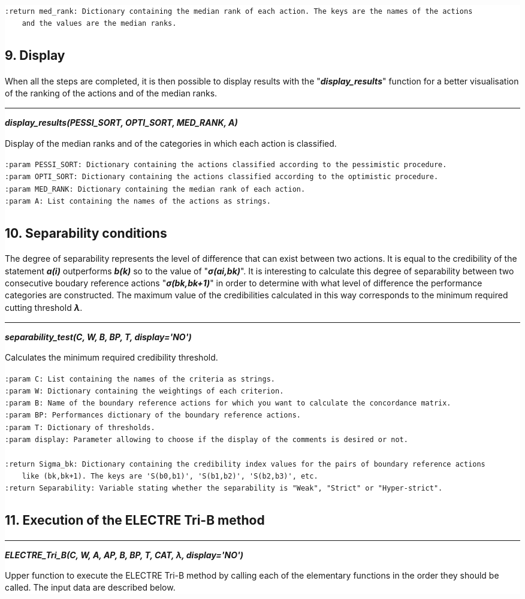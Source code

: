     :return med_rank: Dictionary containing the median rank of each action. The keys are the names of the actions
        and the values are the median ranks.

## 9. Display

When all the steps are completed, it is then possible to display results with the "***display_results***" function for a better visualisation of the ranking of the actions and of the median ranks.
___
***display_results(PESSI_SORT, OPTI_SORT, MED_RANK, A)***

Display of the median ranks and of the categories in which each action is classified.

    :param PESSI_SORT: Dictionary containing the actions classified according to the pessimistic procedure.
    :param OPTI_SORT: Dictionary containing the actions classified according to the optimistic procedure.
    :param MED_RANK: Dictionary containing the median rank of each action.
    :param A: List containing the names of the actions as strings.

## 10. Separability conditions

The degree of separability represents the level of difference that can exist between two actions. It is equal to the credibility of the statement **_a(i)_** outperforms **_b(k)_** so to the value of "**_σ(ai,bk)_**". It is interesting to calculate this degree of separability between two consecutive boudary reference actions "**_σ(bk,bk+1)_**" in order to determine with what level of difference the performance categories are constructed. The maximum value of the credibilities calculated in this way corresponds to the minimum required cutting threshold **_λ_**.
___
***separability_test(C, W, B, BP, T, display='NO')***

Calculates the minimum required credibility threshold.

    :param C: List containing the names of the criteria as strings.
    :param W: Dictionary containing the weightings of each criterion.
    :param B: Name of the boundary reference actions for which you want to calculate the concordance matrix.
    :param BP: Performances dictionary of the boundary reference actions.
    :param T: Dictionary of thresholds.
    :param display: Parameter allowing to choose if the display of the comments is desired or not.
    
    :return Sigma_bk: Dictionary containing the credibility index values for the pairs of boundary reference actions
        like (bk,bk+1). The keys are 'S(b0,b1)', 'S(b1,b2)', 'S(b2,b3)', etc.
    :return Separability: Variable stating whether the separability is "Weak", "Strict" or "Hyper-strict".

## 11. Execution of the ELECTRE Tri-B method
___
***ELECTRE_Tri_B(C, W, A, AP, B, BP, T, CAT, λ, display='NO')***

Upper function to execute the ELECTRE Tri-B method by calling each of the elementary functions in the order they should be called. The input data are described below.
